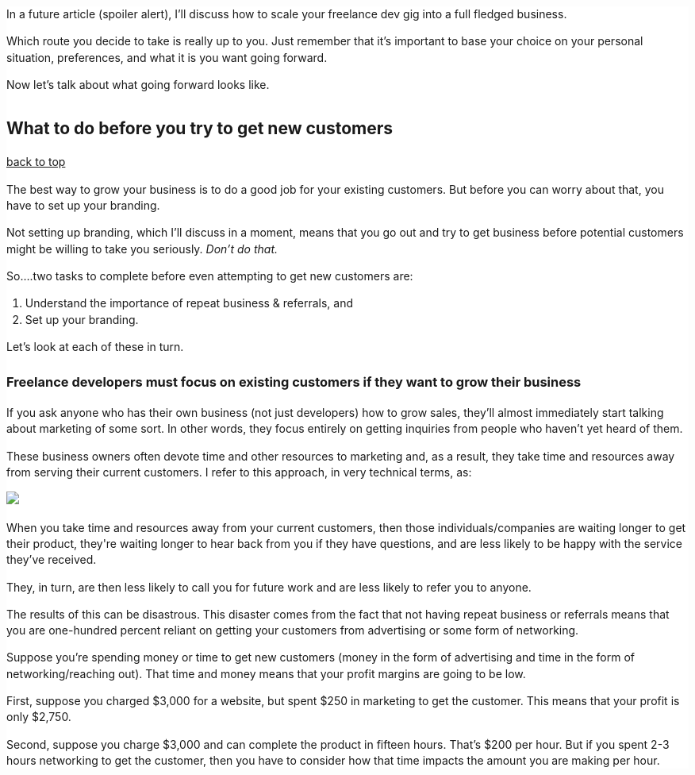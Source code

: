 In a future article (spoiler alert), I’ll discuss how to scale your freelance dev gig into a full fledged business.

Which route you decide to take is really up to you. Just remember that it’s important to base your choice on your personal situation, preferences, and what it is you want going forward.

Now let’s talk about what going forward looks like.

## What to do before you try to get new customers

[back to top][8]

The best way to grow your business is to do a good job for your existing customers. But before you can worry about that, you have to set up your branding.

Not setting up branding, which I’ll discuss in a moment, means that you go out and try to get business before potential customers might be willing to take you seriously.  _Don’t do that._

So….two tasks to complete before even attempting to get new customers are:

1.  Understand the importance of repeat business & referrals, and
2.  Set up your branding.

Let’s look at each of these in turn.

### Freelance developers must focus on existing customers if they want to grow their business

If you ask anyone who has their own business (not just developers) how to grow sales, they’ll almost immediately start talking about marketing of some sort. In other words, they focus entirely on getting inquiries from people who haven’t yet heard of them.

These business owners often devote time and other resources to marketing and, as a result, they take time and resources away from serving their current customers. I refer to this approach, in very technical terms, as:

![](https://www.freecodecamp.org/news/content/images/2020/11/wrong-1.jpeg)

When you take time and resources away from your current customers, then those individuals/companies are waiting longer to get their product, they're waiting longer to hear back from you if they have questions, and are less likely to be happy with the service they’ve received.

They, in turn, are then less likely to call you for future work and are less likely to refer you to anyone.

The results of this can be disastrous. This disaster comes from the fact that not having repeat business or referrals means that you are one-hundred percent reliant on getting your customers from advertising or some form of networking.

Suppose you’re spending money or time to get new customers (money in the form of advertising and time in the form of networking/reaching out). That time and money means that your profit margins are going to be low.

First, suppose you charged $3,000 for a website, but spent $250 in marketing to get the customer. This means that your profit is only $2,750.

Second, suppose you charge $3,000 and can complete the product in fifteen hours. That’s $200 per hour. But if you spent 2-3 hours networking to get the customer, then you have to consider how that time impacts the amount you are making per hour.


[1]: https://www.freecodecamp.org/news/tips-for-making-money-as-a-freelance-developer-39fae6b76972/
[2]: https://www.freecodecamp.org/news/freelance-web-developer-guide/
[3]: https://www.freecodecamp.org/news/what-is-freelancing/#quest1
[4]: https://www.freecodecamp.org/news/what-is-freelancing/#quest2
[5]: https://www.freecodecamp.org/news/what-is-freelancing/#quest3
[6]: https://www.freecodecamp.org/news/what-is-freelancing/#quest4
[7]: https://www.freecodecamp.org/news/what-is-freelancing/#top
[8]: https://www.freecodecamp.org/news/what-is-freelancing/#top
[9]: https://html5up.net/
[10]: https://www.google.com/business/
[11]: https://www.freecodecamp.org/news/what-is-freelancing/#top
[12]: https://support.google.com/webmasters/answer/7451184
[13]: https://www.freecodecamp.org/news/what-is-freelancing/#top
[14]: https://www.bni.com/
[15]: https://www.modern-website.design/
[16]: https://twitter.com/Luke_Ciciliano